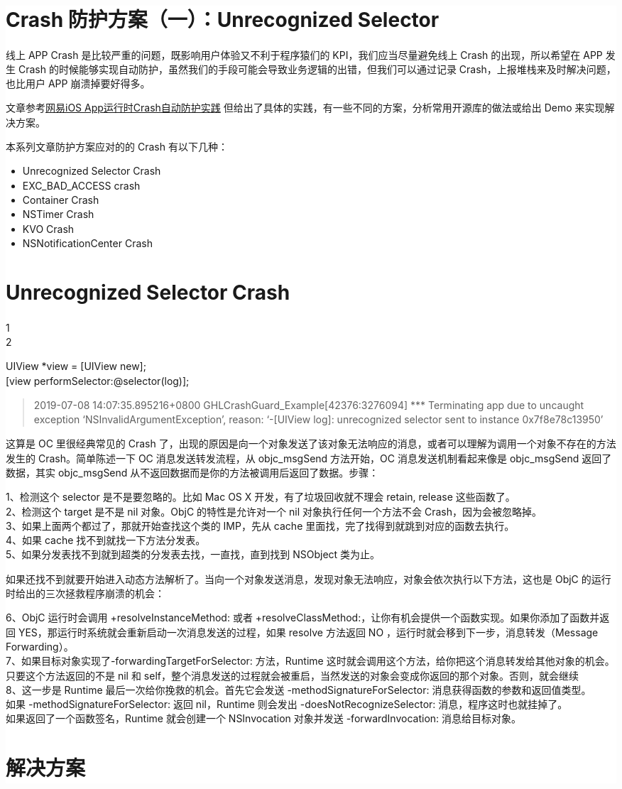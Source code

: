 # Crash 防护方案（一）：Unrecognized Selector


线上 APP Crash 是比较严重的问题，既影响用户体验又不利于程序猿们的 KPI，我们应当尽量避免线上 Crash 的出现，所以希望在 APP 发生 Crash 的时候能够实现自动防护，虽然我们的手段可能会导致业务逻辑的出错，但我们可以通过记录 Crash，上报堆栈来及时解决问题，也比用户 APP 崩溃掉要好得多。

文章参考[网易iOS App运行时Crash自动防护实践](https://mp.weixin.qq.com/s?__biz=MzUxMzcxMzE5Ng==&mid=2247488311&idx=1&sn=0db090c8d4a5efafa47f00af4b3f174f) 但给出了具体的实践，有一些不同的方案，分析常用开源库的做法或给出 Demo 来实现解决方案。

本系列文章防护方案应对的的 Crash 有以下几种：

-   Unrecognized Selector Crash
-   EXC_BAD_ACCESS crash
-   Container Crash
-   NSTimer Crash
-   KVO Crash
-   NSNotificationCenter Crash

# [](http://gonghonglou.com/2019/07/06/crash-guard-unrecognized-selector/#Unrecognized-Selector-Crash "Unrecognized Selector Crash")Unrecognized Selector Crash

1  
2  

UIView *view = [UIView new];  
[view performSelector:@selector(log)];  

> 2019-07-08 14:07:35.895216+0800 GHLCrashGuard_Example[42376:3276094] *** Terminating app due to uncaught exception ‘NSInvalidArgumentException’, reason: ‘-[UIView log]: unrecognized selector sent to instance 0x7f8e78c13950’

这算是 OC 里很经典常见的 Crash 了，出现的原因是向一个对象发送了该对象无法响应的消息，或者可以理解为调用一个对象不存在的方法发生的 Crash。简单陈述一下 OC 消息发送转发流程，从 objc_msgSend 方法开始，OC 消息发送机制看起来像是 objc_msgSend 返回了数据，其实 objc_msgSend 从不返回数据而是你的方法被调用后返回了数据。步骤：

1、检测这个 selector 是不是要忽略的。比如 Mac OS X 开发，有了垃圾回收就不理会 retain, release 这些函数了。  
2、检测这个 target 是不是 nil 对象。ObjC 的特性是允许对一个 nil 对象执行任何一个方法不会 Crash，因为会被忽略掉。  
3、如果上面两个都过了，那就开始查找这个类的 IMP，先从 cache 里面找，完了找得到就跳到对应的函数去执行。  
4、如果 cache 找不到就找一下方法分发表。  
5、如果分发表找不到就到超类的分发表去找，一直找，直到找到 NSObject 类为止。

如果还找不到就要开始进入动态方法解析了。当向一个对象发送消息，发现对象无法响应，对象会依次执行以下方法，这也是 ObjC 的运行时给出的三次拯救程序崩溃的机会：

6、ObjC 运行时会调用 +resolveInstanceMethod: 或者 +resolveClassMethod:，让你有机会提供一个函数实现。如果你添加了函数并返回 YES，那运行时系统就会重新启动一次消息发送的过程，如果 resolve 方法返回 NO ，运行时就会移到下一步，消息转发（Message Forwarding）。  
7、如果目标对象实现了-forwardingTargetForSelector: 方法，Runtime 这时就会调用这个方法，给你把这个消息转发给其他对象的机会。只要这个方法返回的不是 nil 和 self，整个消息发送的过程就会被重启，当然发送的对象会变成你返回的那个对象。否则，就会继续  
8、这一步是 Runtime 最后一次给你挽救的机会。首先它会发送 -methodSignatureForSelector: 消息获得函数的参数和返回值类型。  
如果 -methodSignatureForSelector: 返回 nil，Runtime 则会发出 -doesNotRecognizeSelector: 消息，程序这时也就挂掉了。  
如果返回了一个函数签名，Runtime 就会创建一个 NSInvocation 对象并发送 -forwardInvocation: 消息给目标对象。

# [](http://gonghonglou.com/2019/07/06/crash-guard-unrecognized-selector/#%E8%A7%A3%E5%86%B3%E6%96%B9%E6%A1%88 "解决方案")解决方案
